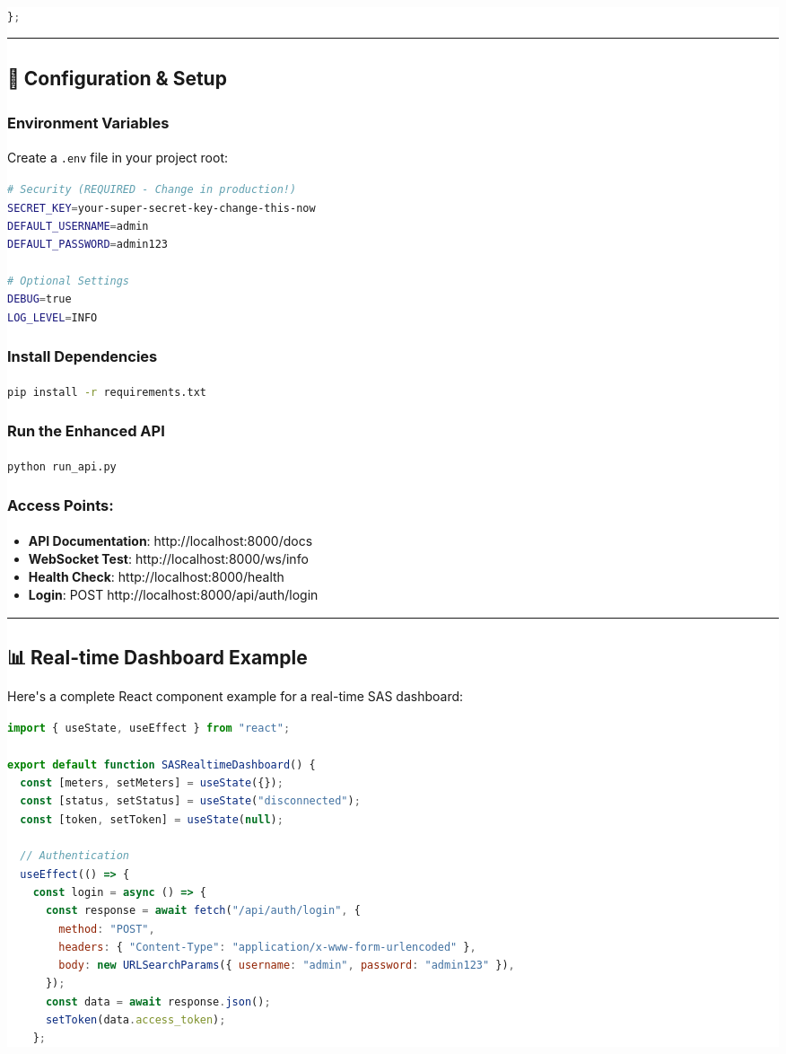 ```javascript
};
```

---

## 🔧 **Configuration & Setup**

### **Environment Variables**

Create a `.env` file in your project root:

```bash
# Security (REQUIRED - Change in production!)
SECRET_KEY=your-super-secret-key-change-this-now
DEFAULT_USERNAME=admin
DEFAULT_PASSWORD=admin123

# Optional Settings
DEBUG=true
LOG_LEVEL=INFO
```

### **Install Dependencies**

```bash
pip install -r requirements.txt
```

### **Run the Enhanced API**

```bash
python run_api.py
```

### **Access Points:**

- **API Documentation**: http://localhost:8000/docs
- **WebSocket Test**: http://localhost:8000/ws/info
- **Health Check**: http://localhost:8000/health
- **Login**: POST http://localhost:8000/api/auth/login

---

## 📊 **Real-time Dashboard Example**

Here's a complete React component example for a real-time SAS dashboard:

```jsx
import { useState, useEffect } from "react";

export default function SASRealtimeDashboard() {
  const [meters, setMeters] = useState({});
  const [status, setStatus] = useState("disconnected");
  const [token, setToken] = useState(null);

  // Authentication
  useEffect(() => {
    const login = async () => {
      const response = await fetch("/api/auth/login", {
        method: "POST",
        headers: { "Content-Type": "application/x-www-form-urlencoded" },
        body: new URLSearchParams({ username: "admin", password: "admin123" }),
      });
      const data = await response.json();
      setToken(data.access_token);
    };
```